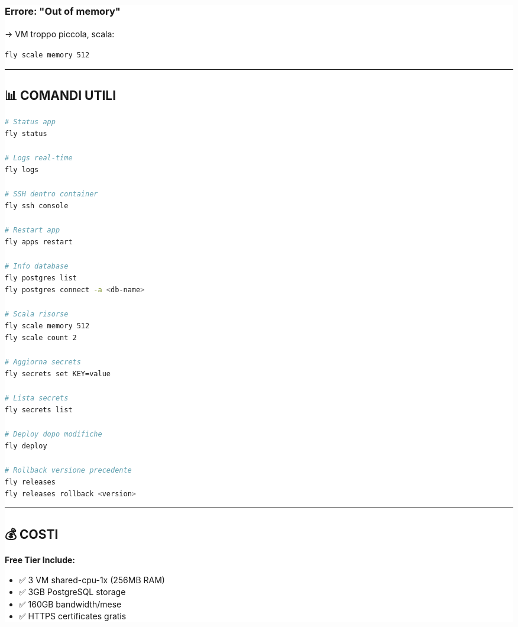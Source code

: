 ### **Errore: "Out of memory"**
→ VM troppo piccola, scala:
```bash
fly scale memory 512
```

---

## 📊 COMANDI UTILI

```bash
# Status app
fly status

# Logs real-time
fly logs

# SSH dentro container
fly ssh console

# Restart app
fly apps restart

# Info database
fly postgres list
fly postgres connect -a <db-name>

# Scala risorse
fly scale memory 512
fly scale count 2

# Aggiorna secrets
fly secrets set KEY=value

# Lista secrets
fly secrets list

# Deploy dopo modifiche
fly deploy

# Rollback versione precedente
fly releases
fly releases rollback <version>
```

---

## 💰 COSTI

**Free Tier Include:**
- ✅ 3 VM shared-cpu-1x (256MB RAM)
- ✅ 3GB PostgreSQL storage
- ✅ 160GB bandwidth/mese
- ✅ HTTPS certificates gratis
